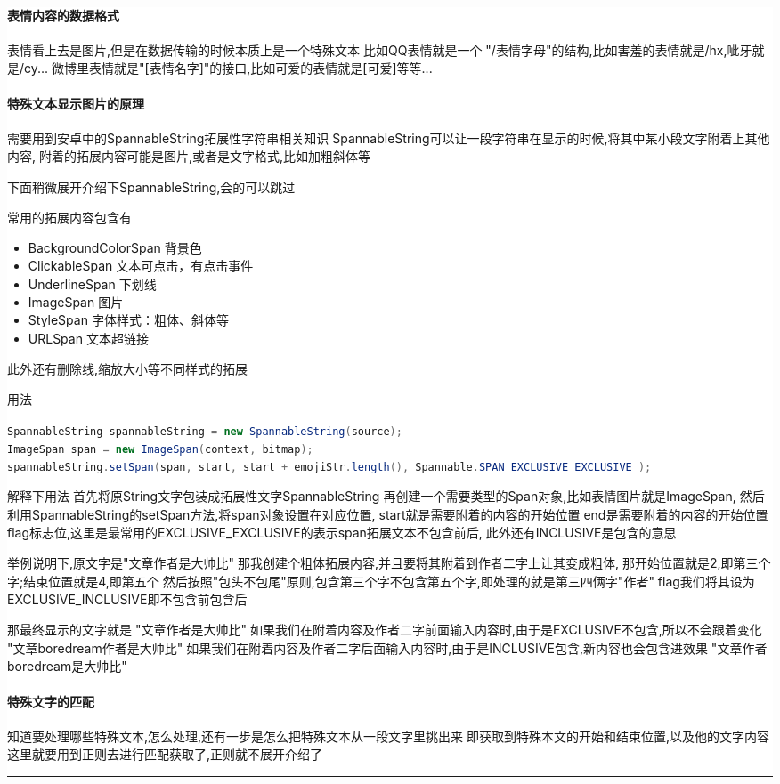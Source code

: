 #### 表情内容的数据格式
表情看上去是图片,但是在数据传输的时候本质上是一个特殊文本
比如QQ表情就是一个 "/表情字母"的结构,比如害羞的表情就是/hx,呲牙就是/cy...
微博里表情就是"[表情名字]"的接口,比如可爱的表情就是[可爱]等等...

#### 特殊文本显示图片的原理
需要用到安卓中的SpannableString拓展性字符串相关知识
SpannableString可以让一段字符串在显示的时候,将其中某小段文字附着上其他内容,
附着的拓展内容可能是图片,或者是文字格式,比如加粗斜体等

下面稍微展开介绍下SpannableString,会的可以跳过

常用的拓展内容包含有
* BackgroundColorSpan 背景色 
* ClickableSpan 文本可点击，有点击事件
* UnderlineSpan 下划线
* ImageSpan 图片
* StyleSpan 字体样式：粗体、斜体等
* URLSpan 文本超链接

此外还有删除线,缩放大小等不同样式的拓展


用法
```java
SpannableString spannableString = new SpannableString(source);
ImageSpan span = new ImageSpan(context, bitmap);
spannableString.setSpan(span, start, start + emojiStr.length(), Spannable.SPAN_EXCLUSIVE_EXCLUSIVE );
```

解释下用法
首先将原String文字包装成拓展性文字SpannableString
再创建一个需要类型的Span对象,比如表情图片就是ImageSpan,
然后利用SpannableString的setSpan方法,将span对象设置在对应位置,
start就是需要附着的内容的开始位置
end是需要附着的内容的开始位置
flag标志位,这里是最常用的EXCLUSIVE_EXCLUSIVE的表示span拓展文本不包含前后,
此外还有INCLUSIVE是包含的意思

举例说明下,原文字是"文章作者是大帅比"
那我创建个粗体拓展内容,并且要将其附着到作者二字上让其变成粗体,
那开始位置就是2,即第三个字;结束位置就是4,即第五个
然后按照"包头不包尾"原则,包含第三个字不包含第五个字,即处理的就是第三四俩字"作者"
flag我们将其设为EXCLUSIVE_INCLUSIVE即不包含前包含后

那最终显示的文字就是
"文章作者是大帅比"
如果我们在附着内容及作者二字前面输入内容时,由于是EXCLUSIVE不包含,所以不会跟着变化
"文章boredream作者是大帅比"
如果我们在附着内容及作者二字后面输入内容时,由于是INCLUSIVE包含,新内容也会包含进效果
"文章作者boredream是大帅比"

#### 特殊文字的匹配
知道要处理哪些特殊文本,怎么处理,还有一步是怎么把特殊文本从一段文字里挑出来
即获取到特殊本文的开始和结束位置,以及他的文字内容
这里就要用到正则去进行匹配获取了,正则就不展开介绍了

---